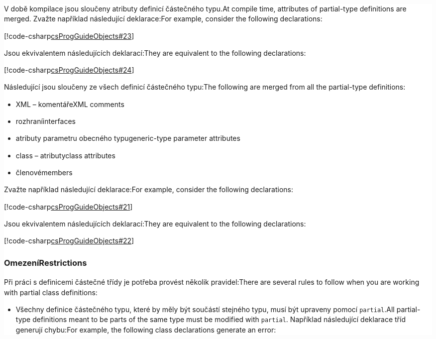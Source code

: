 <span data-ttu-id="52a06-125">V době kompilace jsou sloučeny atributy definicí částečného typu.</span><span class="sxs-lookup"><span data-stu-id="52a06-125">At compile time, attributes of partial-type definitions are merged.</span></span> <span data-ttu-id="52a06-126">Zvažte například následující deklarace:</span><span class="sxs-lookup"><span data-stu-id="52a06-126">For example, consider the following declarations:</span></span>

[!code-csharp[csProgGuideObjects#23](~/samples/snippets/csharp/VS_Snippets_VBCSharp/csProgGuideObjects/CS/Objects.cs#23)]

<span data-ttu-id="52a06-127">Jsou ekvivalentem následujících deklarací:</span><span class="sxs-lookup"><span data-stu-id="52a06-127">They are equivalent to the following declarations:</span></span>

[!code-csharp[csProgGuideObjects#24](~/samples/snippets/csharp/VS_Snippets_VBCSharp/csProgGuideObjects/CS/Objects.cs#24)]

<span data-ttu-id="52a06-128">Následující jsou sloučeny ze všech definicí částečného typu:</span><span class="sxs-lookup"><span data-stu-id="52a06-128">The following are merged from all the partial-type definitions:</span></span>

- <span data-ttu-id="52a06-129">XML – komentáře</span><span class="sxs-lookup"><span data-stu-id="52a06-129">XML comments</span></span>

- <span data-ttu-id="52a06-130">rozhraní</span><span class="sxs-lookup"><span data-stu-id="52a06-130">interfaces</span></span>

- <span data-ttu-id="52a06-131">atributy parametru obecného typu</span><span class="sxs-lookup"><span data-stu-id="52a06-131">generic-type parameter attributes</span></span>

- <span data-ttu-id="52a06-132">class – atributy</span><span class="sxs-lookup"><span data-stu-id="52a06-132">class attributes</span></span>

- <span data-ttu-id="52a06-133">členové</span><span class="sxs-lookup"><span data-stu-id="52a06-133">members</span></span>

<span data-ttu-id="52a06-134">Zvažte například následující deklarace:</span><span class="sxs-lookup"><span data-stu-id="52a06-134">For example, consider the following declarations:</span></span>

[!code-csharp[csProgGuideObjects#21](~/samples/snippets/csharp/VS_Snippets_VBCSharp/csProgGuideObjects/CS/Objects.cs#21)]

<span data-ttu-id="52a06-135">Jsou ekvivalentem následujících deklarací:</span><span class="sxs-lookup"><span data-stu-id="52a06-135">They are equivalent to the following declarations:</span></span>

[!code-csharp[csProgGuideObjects#22](~/samples/snippets/csharp/VS_Snippets_VBCSharp/csProgGuideObjects/CS/Objects.cs#22)]

### <a name="restrictions"></a><span data-ttu-id="52a06-136">Omezení</span><span class="sxs-lookup"><span data-stu-id="52a06-136">Restrictions</span></span>

<span data-ttu-id="52a06-137">Při práci s definicemi částečné třídy je potřeba provést několik pravidel:</span><span class="sxs-lookup"><span data-stu-id="52a06-137">There are several rules to follow when you are working with partial class definitions:</span></span>

- <span data-ttu-id="52a06-138">Všechny definice částečného typu, které by měly být součástí stejného typu, musí být upraveny pomocí `partial`.</span><span class="sxs-lookup"><span data-stu-id="52a06-138">All partial-type definitions meant to be parts of the same type must be modified with `partial`.</span></span> <span data-ttu-id="52a06-139">Například následující deklarace tříd generují chybu:</span><span class="sxs-lookup"><span data-stu-id="52a06-139">For example, the following class declarations generate an error:</span></span>
